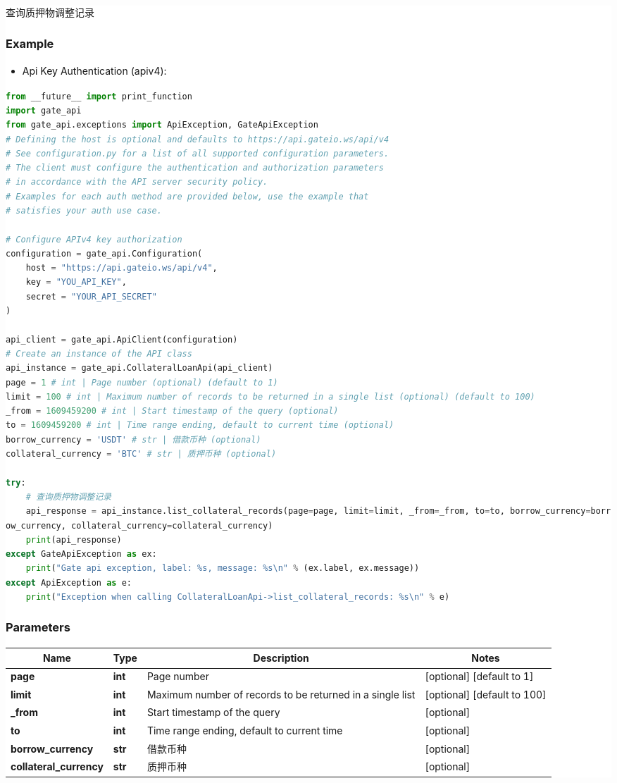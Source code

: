 查询质押物调整记录

### Example

* Api Key Authentication (apiv4):
```python
from __future__ import print_function
import gate_api
from gate_api.exceptions import ApiException, GateApiException
# Defining the host is optional and defaults to https://api.gateio.ws/api/v4
# See configuration.py for a list of all supported configuration parameters.
# The client must configure the authentication and authorization parameters
# in accordance with the API server security policy.
# Examples for each auth method are provided below, use the example that
# satisfies your auth use case.

# Configure APIv4 key authorization
configuration = gate_api.Configuration(
    host = "https://api.gateio.ws/api/v4",
    key = "YOU_API_KEY",
    secret = "YOUR_API_SECRET"
)

api_client = gate_api.ApiClient(configuration)
# Create an instance of the API class
api_instance = gate_api.CollateralLoanApi(api_client)
page = 1 # int | Page number (optional) (default to 1)
limit = 100 # int | Maximum number of records to be returned in a single list (optional) (default to 100)
_from = 1609459200 # int | Start timestamp of the query (optional)
to = 1609459200 # int | Time range ending, default to current time (optional)
borrow_currency = 'USDT' # str | 借款币种 (optional)
collateral_currency = 'BTC' # str | 质押币种 (optional)

try:
    # 查询质押物调整记录
    api_response = api_instance.list_collateral_records(page=page, limit=limit, _from=_from, to=to, borrow_currency=borrow_currency, collateral_currency=collateral_currency)
    print(api_response)
except GateApiException as ex:
    print("Gate api exception, label: %s, message: %s\n" % (ex.label, ex.message))
except ApiException as e:
    print("Exception when calling CollateralLoanApi->list_collateral_records: %s\n" % e)
```

### Parameters

Name | Type | Description  | Notes
------------- | ------------- | ------------- | -------------
 **page** | **int**| Page number | [optional] [default to 1]
 **limit** | **int**| Maximum number of records to be returned in a single list | [optional] [default to 100]
 **_from** | **int**| Start timestamp of the query | [optional] 
 **to** | **int**| Time range ending, default to current time | [optional] 
 **borrow_currency** | **str**| 借款币种 | [optional] 
 **collateral_currency** | **str**| 质押币种 | [optional] 

